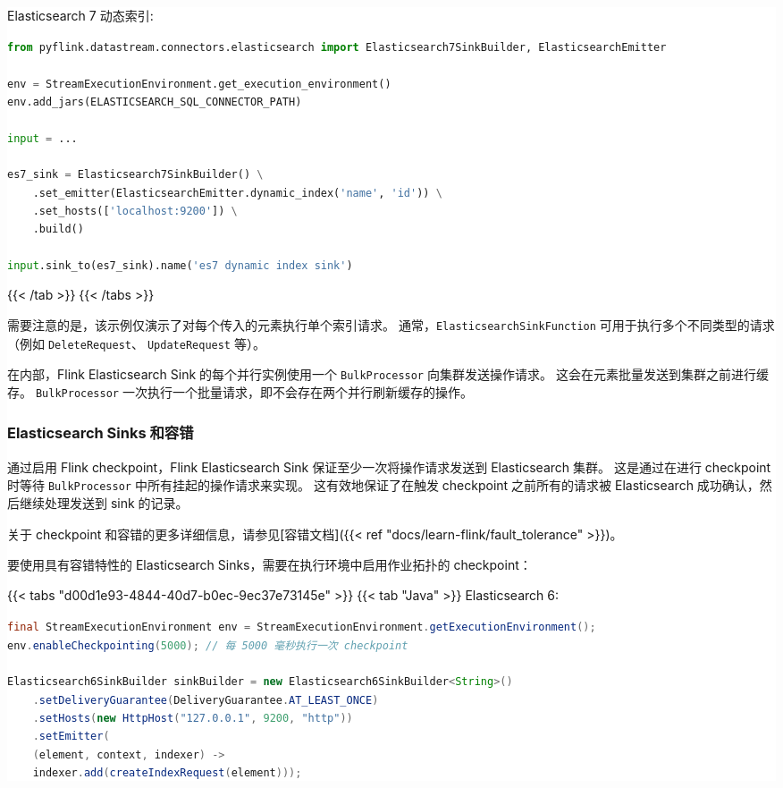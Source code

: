 ```python
```

Elasticsearch 7 动态索引:
```python
from pyflink.datastream.connectors.elasticsearch import Elasticsearch7SinkBuilder, ElasticsearchEmitter

env = StreamExecutionEnvironment.get_execution_environment()
env.add_jars(ELASTICSEARCH_SQL_CONNECTOR_PATH)

input = ...

es7_sink = Elasticsearch7SinkBuilder() \
    .set_emitter(ElasticsearchEmitter.dynamic_index('name', 'id')) \
    .set_hosts(['localhost:9200']) \
    .build()

input.sink_to(es7_sink).name('es7 dynamic index sink')
```

{{< /tab >}}
{{< /tabs >}}

需要注意的是，该示例仅演示了对每个传入的元素执行单个索引请求。
通常，`ElasticsearchSinkFunction` 可用于执行多个不同类型的请求（例如 `DeleteRequest`、 `UpdateRequest` 等）。

在内部，Flink Elasticsearch Sink 的每个并行实例使用一个 `BulkProcessor` 向集群发送操作请求。
这会在元素批量发送到集群之前进行缓存。
`BulkProcessor` 一次执行一个批量请求，即不会存在两个并行刷新缓存的操作。

### Elasticsearch Sinks 和容错

通过启用 Flink checkpoint，Flink Elasticsearch Sink 保证至少一次将操作请求发送到 Elasticsearch 集群。
这是通过在进行 checkpoint 时等待 `BulkProcessor` 中所有挂起的操作请求来实现。
这有效地保证了在触发 checkpoint 之前所有的请求被 Elasticsearch 成功确认，然后继续处理发送到 sink 的记录。

关于 checkpoint 和容错的更多详细信息，请参见[容错文档]({{< ref "docs/learn-flink/fault_tolerance" >}})。

要使用具有容错特性的 Elasticsearch Sinks，需要在执行环境中启用作业拓扑的 checkpoint：

{{< tabs "d00d1e93-4844-40d7-b0ec-9ec37e73145e" >}}
{{< tab "Java" >}}
Elasticsearch 6:
```java
final StreamExecutionEnvironment env = StreamExecutionEnvironment.getExecutionEnvironment();
env.enableCheckpointing(5000); // 每 5000 毫秒执行一次 checkpoint

Elasticsearch6SinkBuilder sinkBuilder = new Elasticsearch6SinkBuilder<String>()
    .setDeliveryGuarantee(DeliveryGuarantee.AT_LEAST_ONCE)
    .setHosts(new HttpHost("127.0.0.1", 9200, "http"))
    .setEmitter(
    (element, context, indexer) -> 
    indexer.add(createIndexRequest(element)));
```

